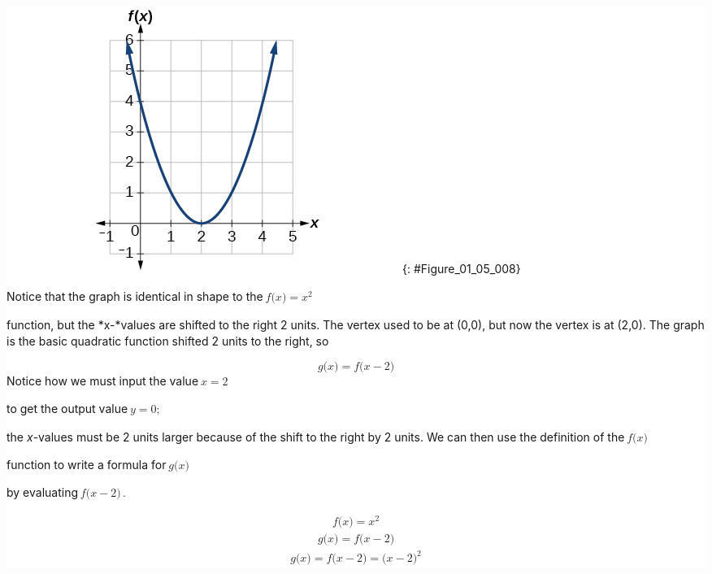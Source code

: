 ![Graph of a parabola.](../resources/CNX_Precalc_Figure_01_05_007.jpg){: #Figure_01_05_008}


</div>
<div data-type="solution" class="solution" markdown="1">
Notice that the graph is identical in shape to the<math xmlns="http://www.w3.org/1998/Math/MathML"> <mrow> <mtext> </mtext><mi>f</mi><mo stretchy="false">(</mo><mi>x</mi><mo stretchy="false">)</mo><mo>=</mo><msup> <mi>x</mi> <mn>2</mn> </msup> <mtext> </mtext></mrow> </math>

function, but the *x-*values are shifted to the right 2 units. The vertex used to be at (0,0), but now the vertex is at (2,0). The graph is the basic quadratic function shifted 2 units to the right, so

<div data-type="equation" class="equation unnumbered" data-label="">
<math xmlns="http://www.w3.org/1998/Math/MathML" display="block"> <mrow> <mi>g</mi><mo stretchy="false">(</mo><mi>x</mi><mo stretchy="false">)</mo><mo>=</mo><mi>f</mi><mo stretchy="false">(</mo><mi>x</mi><mo>−</mo><mn>2</mn><mo stretchy="false">)</mo> </mrow> </math>
</div>
Notice how we must input the value<math xmlns="http://www.w3.org/1998/Math/MathML"> <mrow> <mtext> </mtext><mi>x</mi><mo>=</mo><mn>2</mn><mtext> </mtext></mrow> </math>

to get the output value<math xmlns="http://www.w3.org/1998/Math/MathML"> <mrow> <mtext> </mtext><mi>y</mi><mo>=</mo><mn>0</mn><mo>;</mo><mtext> </mtext></mrow> </math>

the<em> x</em>-values must be 2 units larger because of the shift to the right by 2 units. We can then use the definition of the<math xmlns="http://www.w3.org/1998/Math/MathML"> <mrow> <mtext> </mtext><mi>f</mi><mo stretchy="false">(</mo><mi>x</mi><mo stretchy="false">)</mo><mtext> </mtext></mrow> </math>

function to write a formula for<math xmlns="http://www.w3.org/1998/Math/MathML"> <mrow> <mtext> </mtext><mi>g</mi><mo stretchy="false">(</mo><mi>x</mi><mo stretchy="false">)</mo><mtext> </mtext></mrow> </math>

by evaluating<math xmlns="http://www.w3.org/1998/Math/MathML"> <mrow> <mtext> </mtext><mi>f</mi><mo stretchy="false">(</mo><mi>x</mi><mo>−</mo><mn>2</mn><mo stretchy="false">)</mo><mo>.</mo> </mrow> </math>

<div data-type="equation" class="equation unnumbered" data-label="">
<math xmlns="http://www.w3.org/1998/Math/MathML" display="block"> <mrow> <mtable columnalign="left"> <mtr columnalign="left"> <mtd columnalign="left"> <mrow> <mi>f</mi><mo stretchy="false">(</mo><mi>x</mi><mo stretchy="false">)</mo><mo>=</mo><msup> <mi>x</mi> <mn>2</mn> </msup> </mrow> </mtd> </mtr> <mtr columnalign="left"> <mtd columnalign="left"> <mrow> <mi>g</mi><mo stretchy="false">(</mo><mi>x</mi><mo stretchy="false">)</mo><mo>=</mo><mi>f</mi><mo stretchy="false">(</mo><mi>x</mi><mo>−</mo><mn>2</mn><mo stretchy="false">)</mo> </mrow> </mtd> </mtr> <mtr columnalign="left"> <mtd columnalign="left"> <mrow> <mi>g</mi><mo stretchy="false">(</mo><mi>x</mi><mo stretchy="false">)</mo><mo>=</mo><mi>f</mi><mo stretchy="false">(</mo><mi>x</mi><mo>−</mo><mn>2</mn><mo stretchy="false">)</mo><mo>=</mo><msup> <mrow> <mo stretchy="false">(</mo><mi>x</mi><mo>−</mo><mn>2</mn><mo stretchy="false">)</mo> </mrow> <mn>2</mn> </msup> </mrow> </mtd> </mtr> </mtable> </mrow> </math>
</div>
</div>
<div data-type="commentary" class="commentary" markdown="1">